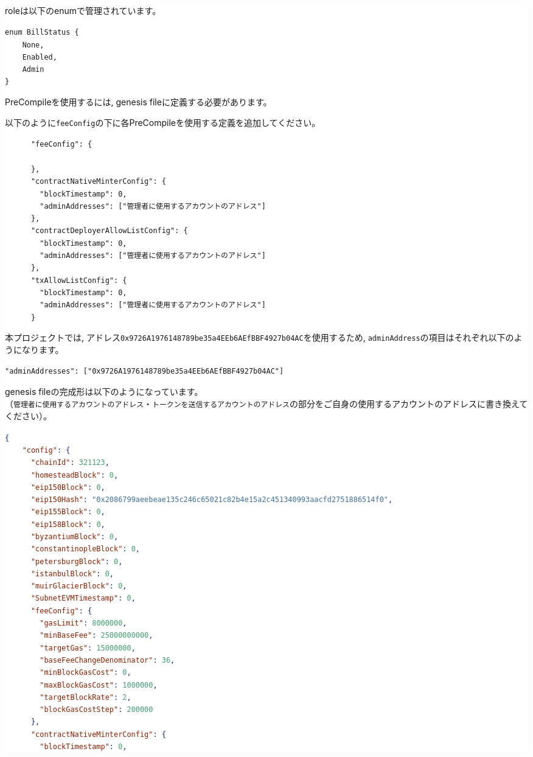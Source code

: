 roleは以下のenumで管理されています。

```
enum BillStatus {
    None,
    Enabled,
    Admin
}
```

PreCompileを使用するには, genesis fileに定義する必要があります。

以下のように`feeConfig`の下に各PreCompileを使用する定義を追加してください。

```
      "feeConfig": {

      },
      "contractNativeMinterConfig": {
        "blockTimestamp": 0,
        "adminAddresses": ["管理者に使用するアカウントのアドレス"]
      },
      "contractDeployerAllowListConfig": {
        "blockTimestamp": 0,
        "adminAddresses": ["管理者に使用するアカウントのアドレス"]
      },
      "txAllowListConfig": {
        "blockTimestamp": 0,
        "adminAddresses": ["管理者に使用するアカウントのアドレス"]
      }
```

本プロジェクトでは, アドレス`0x9726A1976148789be35a4EEb6AEfBBF4927b04AC`を使用するため, `adminAddress`の項目はそれぞれ以下のようになります。

```
"adminAddresses": ["0x9726A1976148789be35a4EEb6AEfBBF4927b04AC"]
```

genesis fileの完成形は以下のようになっています。  
（`管理者に使用するアカウントのアドレス`・`トークンを送信するアカウントのアドレス`の部分をご自身の使用するアカウントのアドレスに書き換えてください）。

```json
{
    "config": {
      "chainId": 321123,
      "homesteadBlock": 0,
      "eip150Block": 0,
      "eip150Hash": "0x2086799aeebeae135c246c65021c82b4e15a2c451340993aacfd2751886514f0",
      "eip155Block": 0,
      "eip158Block": 0,
      "byzantiumBlock": 0,
      "constantinopleBlock": 0,
      "petersburgBlock": 0,
      "istanbulBlock": 0,
      "muirGlacierBlock": 0,
      "SubnetEVMTimestamp": 0,
      "feeConfig": {
        "gasLimit": 8000000,
        "minBaseFee": 25000000000,
        "targetGas": 15000000,
        "baseFeeChangeDenominator": 36,
        "minBlockGasCost": 0,
        "maxBlockGasCost": 1000000,
        "targetBlockRate": 2,
        "blockGasCostStep": 200000
      },
      "contractNativeMinterConfig": {
        "blockTimestamp": 0,
```